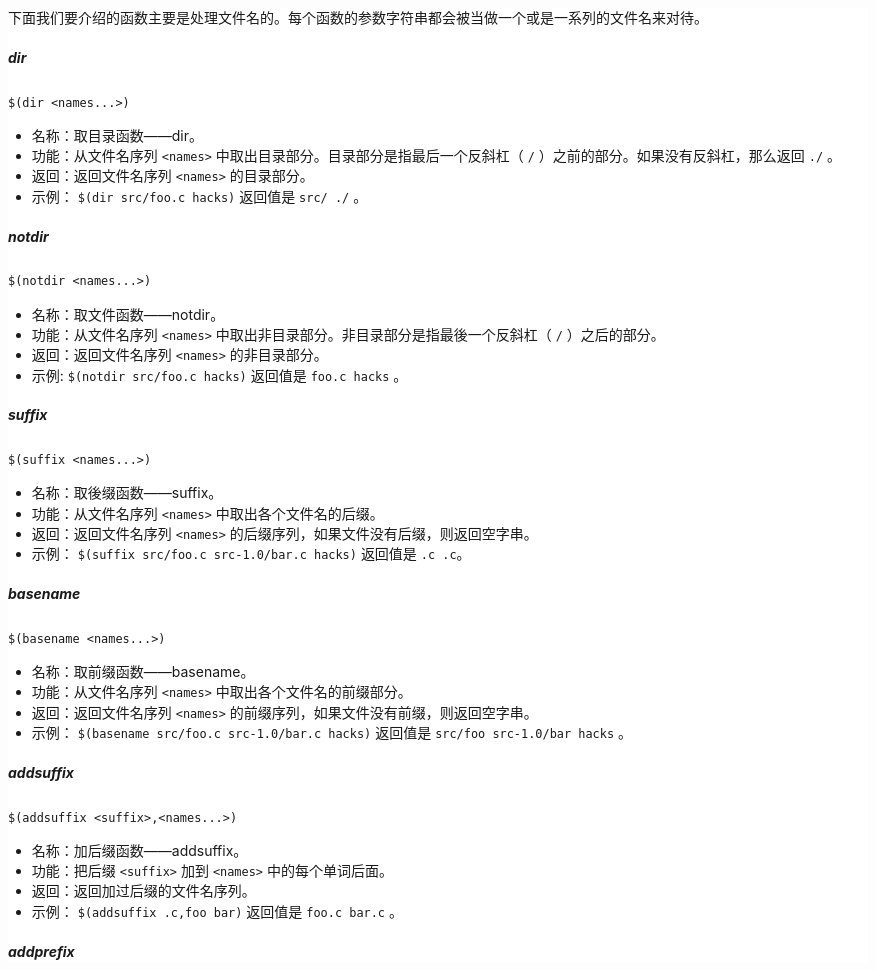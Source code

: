 下面我们要介绍的函数主要是处理文件名的。每个函数的参数字符串都会被当做一个或是一系列的文件名来对待。

##### dir

```
$(dir <names...>)
```

- 名称：取目录函数——dir。
- 功能：从文件名序列 `<names>` 中取出目录部分。目录部分是指最后一个反斜杠（ `/` ）之前的部分。如果没有反斜杠，那么返回 `./` 。
- 返回：返回文件名序列 `<names>` 的目录部分。
- 示例： `$(dir src/foo.c hacks)` 返回值是 `src/ ./` 。

##### notdir

```
$(notdir <names...>)
```

- 名称：取文件函数——notdir。
- 功能：从文件名序列 `<names>` 中取出非目录部分。非目录部分是指最後一个反斜杠（ `/` ）之后的部分。
- 返回：返回文件名序列 `<names>` 的非目录部分。
- 示例: `$(notdir src/foo.c hacks)` 返回值是 `foo.c hacks` 。

##### suffix

```
$(suffix <names...>)
```

- 名称：取後缀函数——suffix。
- 功能：从文件名序列 `<names>` 中取出各个文件名的后缀。
- 返回：返回文件名序列 `<names>` 的后缀序列，如果文件没有后缀，则返回空字串。
- 示例： `$(suffix src/foo.c src-1.0/bar.c hacks)` 返回值是 `.c .c`。

##### basename

```
$(basename <names...>)
```

- 名称：取前缀函数——basename。
- 功能：从文件名序列 `<names>` 中取出各个文件名的前缀部分。
- 返回：返回文件名序列 `<names>` 的前缀序列，如果文件没有前缀，则返回空字串。
- 示例： `$(basename src/foo.c src-1.0/bar.c hacks)` 返回值是 `src/foo src-1.0/bar hacks` 。

##### addsuffix

```
$(addsuffix <suffix>,<names...>)
```

- 名称：加后缀函数——addsuffix。
- 功能：把后缀 `<suffix>` 加到 `<names>` 中的每个单词后面。
- 返回：返回加过后缀的文件名序列。
- 示例： `$(addsuffix .c,foo bar)` 返回值是 `foo.c bar.c` 。

##### addprefix
